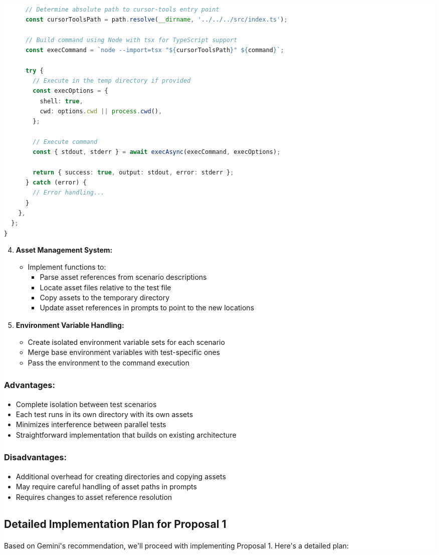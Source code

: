    ```typescript
         // Determine absolute path to cursor-tools entry point
         const cursorToolsPath = path.resolve(__dirname, '../../../src/index.ts');
         
         // Build command using Node with tsx for TypeScript support
         const execCommand = `node --import=tsx "${cursorToolsPath}" ${command}`;
         
         try {
           // Execute in the temp directory if provided
           const execOptions = { 
             shell: true,
             cwd: options.cwd || process.cwd(),
           };
           
           // Execute command
           const { stdout, stderr } = await execAsync(execCommand, execOptions);
           
           return { success: true, output: stdout, error: stderr };
         } catch (error) {
           // Error handling...
         }
       },
     };
   }
   ```

4. **Asset Management System:**
   - Implement functions to:
     - Parse asset references from scenario descriptions
     - Locate asset files relative to the test file
     - Copy assets to the temporary directory
     - Update asset references in prompts to point to the new locations

5. **Environment Variable Handling:**
   - Create isolated environment variable sets for each scenario
   - Merge base environment variables with test-specific ones
   - Pass the environment to the command execution

### Advantages:
- Complete isolation between test scenarios
- Each test runs in its own directory with its own assets
- Minimizes interference between parallel tests
- Straightforward implementation that builds on existing architecture

### Disadvantages:
- Additional overhead for creating directories and copying assets
- May require careful handling of asset paths in prompts
- Requires changes to asset reference resolution

## Detailed Implementation Plan for Proposal 1

Based on Gemini's recommendation, we'll proceed with implementing Proposal 1. Here's a detailed plan:
